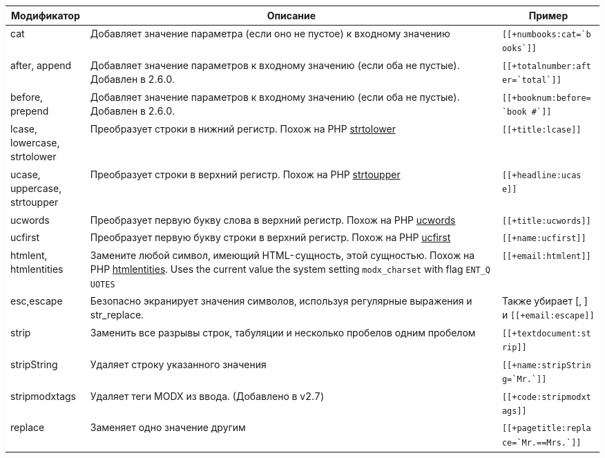 | Модификатор                              | Описание                                                                                                                                                                                                                                                                             | Пример                                             |
| ---------------------------------------- | ------------------------------------------------------------------------------------------------------------------------------------------------------------------------------------------------------------------------------------------------------------------------------------ | -------------------------------------------------- |
| cat                                      | Добавляет значение параметра (если оно не пустое) к входному значению                                                                                                                                                                                                                | `` [[+numbooks:cat=`books`]] ``                    |
| after, append                            | Добавляет значение параметров к входному значению (если оба не пустые). Добавлен в 2.6.0.                                                                                                                                                                                            | `` [[+totalnumber:after=`total`]] ``               |
| before, prepend                          | Добавляет значение параметров к входному значению (если оба не пустые). Добавлен в 2.6.0.                                                                                                                                                                                            | `` [[+booknum:before=`book #`]] ``                 |
| lcase, lowercase, strtolower             | Преобразует строки в нижний регистр. Похож на PHP [strtolower](http://www.php.net/manual/en/function.strtolower.php)                                                                                                                                                                 | `[[+title:lcase]]`                                 |
| ucase, uppercase, strtoupper             | Преобразует строки в верхний регистр. Похож на PHP [strtoupper](http://www.php.net/manual/en/function.strtoupper.php)                                                                                                                                                                | `[[+headline:ucase]]`                              |
| ucwords                                  | Преобразует первую букву слова в верхний регистр. Похож на PHP [ucwords](http://www.php.net/manual/en/function.ucwords.php)                                                                                                                                                          | `[[+title:ucwords]]`                               |
| ucfirst                                  | Преобразует первую букву строки в верхний регистр. Похож на PHP [ucfirst](http://www.php.net/manual/en/function.ucfirst.php)                                                                                                                                                         | `[[+name:ucfirst]]`                                |
| htmlent, htmlentities                    | Замените любой символ, имеющий HTML-сущность, этой сущностью. Похож на PHP [htmlentities](http://www.php.net/manual/en/function.htmlentities.php). Uses the current value the system setting `modx_charset` with flag `ENT_QUOTES`                                                   | `[[+email:htmlent]]`                               |
| esc,escape                               | Безопасно экранирует значения символов, используя регулярные выражения и str_replace.                                                                                                                                                                                                | Также убирает \[, \] и `[[+email:escape]]`         |
| strip                                    | Заменить все разрывы строк, табуляции и несколько пробелов одним пробелом                                                                                                                                                                                                            | `[[+textdocument:strip]]`                          |
| stripString                              | Удаляет строку указанного значения                                                                                                                                                                                                                                                   | `` [[+name:stripString=`Mr.`]] ``                  |
| stripmodxtags                            | Удаляет теги MODX из ввода. (Добавлено в v2.7)                                                                                                                                                                                                                                       | `[[+code:stripmodxtags]]`                          |
| replace                                  | Заменяет одно значение другим                                                                                                                                                                                                                                                        | `` [[+pagetitle:replace=`Mr.==Mrs.`]] ``           |